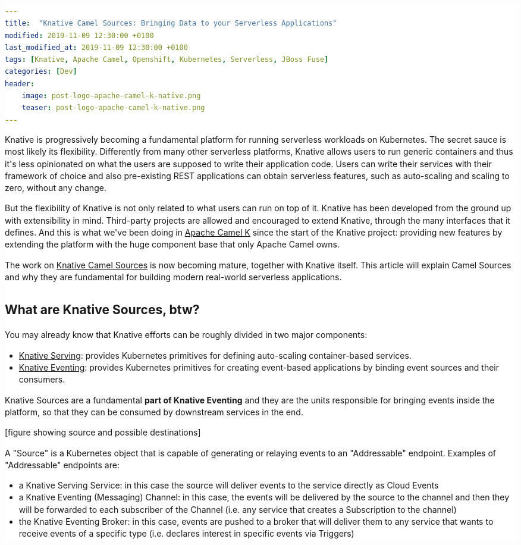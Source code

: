 ```yaml
---
title:  "Knative Camel Sources: Bringing Data to your Serverless Applications"
modified: 2019-11-09 12:30:00 +0100
last_modified_at: 2019-11-09 12:30:00 +0100
tags: [Knative, Apache Camel, Openshift, Kubernetes, Serverless, JBoss Fuse]
categories: [Dev]
header:
    image: post-logo-apache-camel-k-native.png
    teaser: post-logo-apache-camel-k-native.png
---
```


Knative is progressively becoming a fundamental platform for running serverless workloads on Kubernetes.
The secret sauce is most likely its flexibility. Differently from many other serverless platforms, Knative allows users to run 
generic containers and thus it's less opinionated on what the users are supposed to write their application code.
Users can write their services with their framework of choice and also pre-existing REST applications can obtain serverless features, 
such as auto-scaling and scaling to zero, without any change.

But the flexibility of Knative is not only related to what users can run on top of it. Knative has been developed from the 
ground up with extensibility in mind. Third-party projects are allowed and encouraged to extend Knative, through the many interfaces that it
defines. And this is what we've been doing in [Apache Camel K](https://camel.apache.org/camel-k/latest/) since the start of the 
Knative project: providing new features by extending the platform with the huge component base that only Apache Camel owns.

The work on [Knative Camel Sources](https://knative.dev/development/eventing/samples/apache-camel-source/) is now becoming mature, 
together with Knative itself. This article will explain Camel Sources and why they are fundamental for building modern real-world
serverless applications.

## What are Knative Sources, btw?

You may already know that Knative efforts can be roughly divided in two major components:
- [Knative Serving](https://knative.dev/development/serving/): provides Kubernetes primitives for defining auto-scaling container-based services.
- [Knative Eventing](https://knative.dev/development/serving/): provides Kubernetes primitives for creating event-based applications by binding event sources and their consumers.

Knative Sources are a fundamental **part of Knative Eventing** and they are the units responsible for bringing events inside the platform, 
so that they can be consumed by downstream services in the end.

[figure showing source and possible destinations]

A "Source" is a Kubernetes object that is capable of generating or relaying events to an "Addressable" endpoint. Examples of "Addressable" endpoints are:
- a Knative Serving Service: in this case the source will deliver events to the service directly as Cloud Events
- a Knative Eventing (Messaging) Channel: in this case, the events will be delivered by the source to the channel and then they will be forwarded
  to each subscriber of the Channel (i.e. any service that creates a Subscription to the channel) 
- the Knative Eventing Broker: in this case, events are pushed to a broker that will deliver them to any service that wants to receive events of a 
  specific type (i.e. declares interest in specific events via Triggers) 
